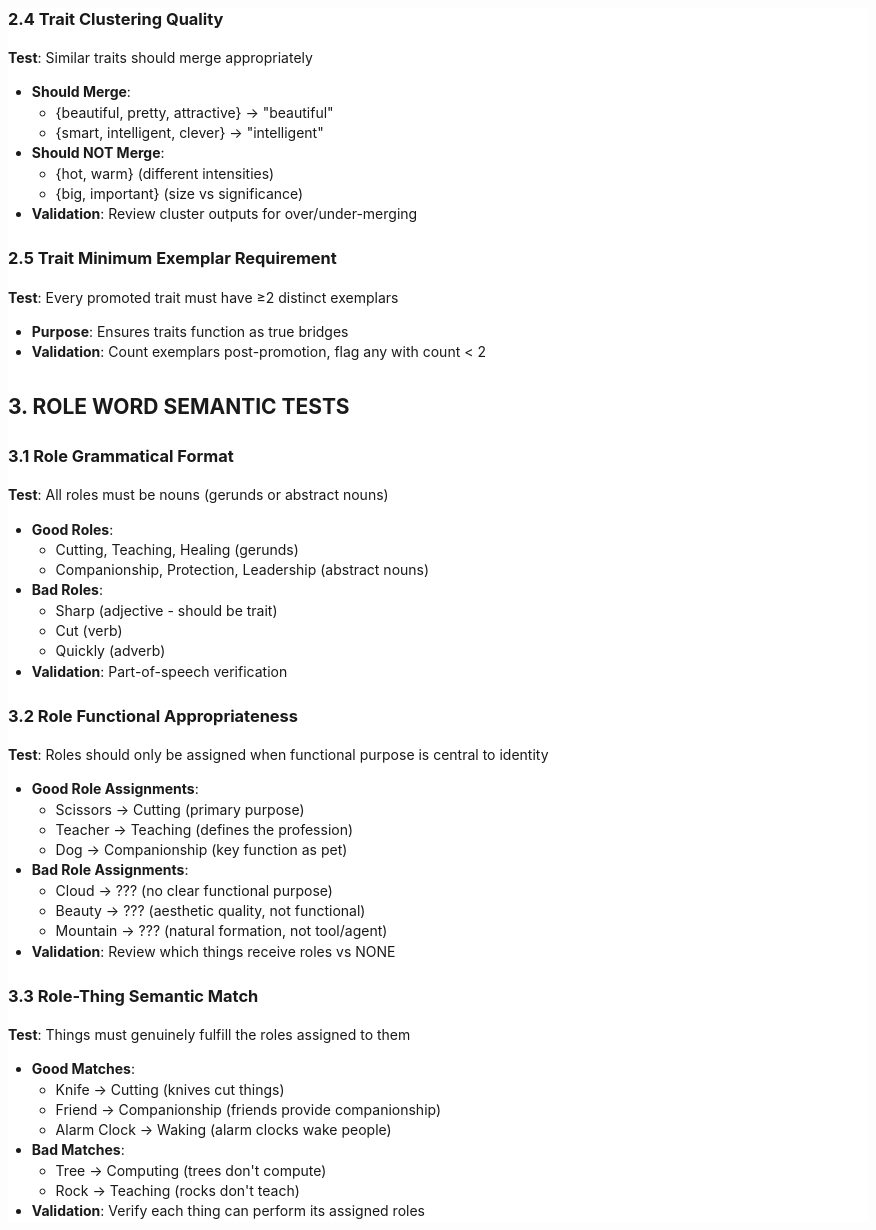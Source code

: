 ### 2.4 Trait Clustering Quality
**Test**: Similar traits should merge appropriately
- **Should Merge**: 
  - {beautiful, pretty, attractive} → "beautiful"
  - {smart, intelligent, clever} → "intelligent"
- **Should NOT Merge**:
  - {hot, warm} (different intensities)
  - {big, important} (size vs significance)
- **Validation**: Review cluster outputs for over/under-merging

### 2.5 Trait Minimum Exemplar Requirement
**Test**: Every promoted trait must have ≥2 distinct exemplars
- **Purpose**: Ensures traits function as true bridges
- **Validation**: Count exemplars post-promotion, flag any with count < 2

## 3. ROLE WORD SEMANTIC TESTS

### 3.1 Role Grammatical Format
**Test**: All roles must be nouns (gerunds or abstract nouns)
- **Good Roles**: 
  - Cutting, Teaching, Healing (gerunds)
  - Companionship, Protection, Leadership (abstract nouns)
- **Bad Roles**:
  - Sharp (adjective - should be trait)
  - Cut (verb)
  - Quickly (adverb)
- **Validation**: Part-of-speech verification

### 3.2 Role Functional Appropriateness
**Test**: Roles should only be assigned when functional purpose is central to identity
- **Good Role Assignments**:
  - Scissors → Cutting (primary purpose)
  - Teacher → Teaching (defines the profession)
  - Dog → Companionship (key function as pet)
- **Bad Role Assignments**:
  - Cloud → ??? (no clear functional purpose)
  - Beauty → ??? (aesthetic quality, not functional)
  - Mountain → ??? (natural formation, not tool/agent)
- **Validation**: Review which things receive roles vs NONE

### 3.3 Role-Thing Semantic Match
**Test**: Things must genuinely fulfill the roles assigned to them
- **Good Matches**:
  - Knife → Cutting (knives cut things)
  - Friend → Companionship (friends provide companionship)
  - Alarm Clock → Waking (alarm clocks wake people)
- **Bad Matches**:
  - Tree → Computing (trees don't compute)
  - Rock → Teaching (rocks don't teach)
- **Validation**: Verify each thing can perform its assigned roles
